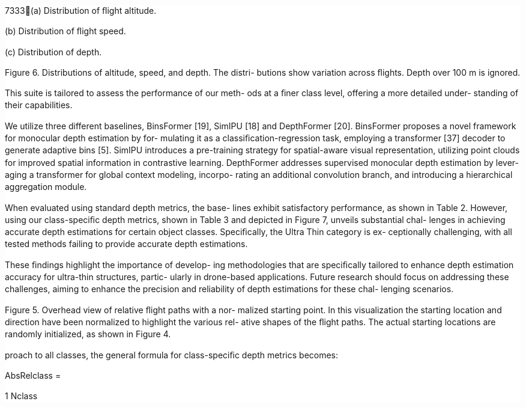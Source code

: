 7333(a) Distribution of ﬂight altitude.

(b) Distribution of ﬂight speed.

(c) Distribution of depth.

Figure 6. Distributions of altitude, speed, and depth. The distri-
butions show variation across ﬂights. Depth over 100 m is ignored.

This suite is tailored to assess the performance of our meth-
ods at a ﬁner class level, offering a more detailed under-
standing of their capabilities.

We utilize three different baselines, BinsFormer [19],
SimIPU [18] and DepthFormer [20]. BinsFormer proposes
a novel framework for monocular depth estimation by for-
mulating it as a classiﬁcation-regression task, employing
a transformer [37] decoder to generate adaptive bins [5].
SimIPU introduces a pre-training strategy for spatial-aware
visual representation, utilizing point clouds for improved
spatial information in contrastive learning. DepthFormer
addresses supervised monocular depth estimation by lever-
aging a transformer for global context modeling, incorpo-
rating an additional convolution branch, and introducing a
hierarchical aggregation module.

When evaluated using standard depth metrics, the base-
lines exhibit satisfactory performance, as shown in Table 2.
However, using our class-speciﬁc depth metrics, shown in
Table 3 and depicted in Figure 7, unveils substantial chal-
lenges in achieving accurate depth estimations for certain
object classes. Speciﬁcally, the Ultra Thin category is ex-
ceptionally challenging, with all tested methods failing to
provide accurate depth estimations.

These ﬁndings highlight the importance of develop-
ing methodologies that are speciﬁcally tailored to enhance
depth estimation accuracy for ultra-thin structures, partic-
ularly in drone-based applications. Future research should
focus on addressing these challenges, aiming to enhance the
precision and reliability of depth estimations for these chal-
lenging scenarios.

Figure 5. Overhead view of relative ﬂight paths with a nor-
malized starting point. In this visualization the starting location
and direction have been normalized to highlight the various rel-
ative shapes of the ﬂight paths. The actual starting locations are
randomly initialized, as shown in Figure 4.

proach to all classes, the general formula for class-speciﬁc
depth metrics becomes:

AbsRelclass =

1
Nclass
